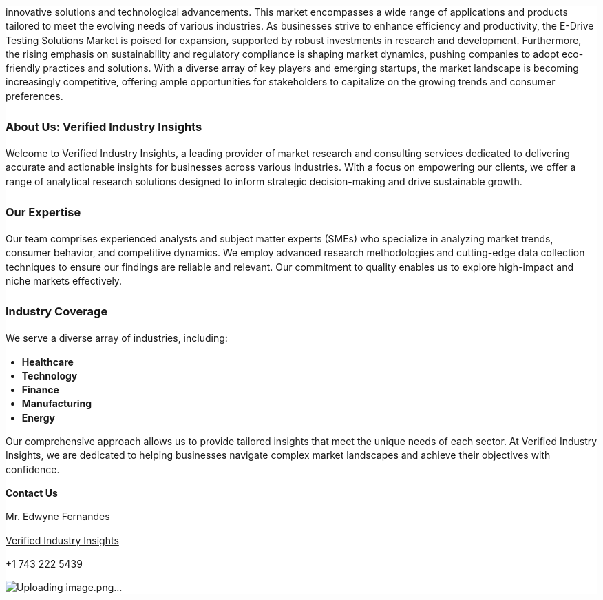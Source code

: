 innovative solutions and technological advancements. This market encompasses a wide range of applications and products tailored to meet the evolving needs of various industries. As businesses strive to enhance efficiency and productivity, the E-Drive Testing Solutions Market is poised for expansion, supported by robust investments in research and development. Furthermore, the rising emphasis on sustainability and regulatory compliance is shaping market dynamics, pushing companies to adopt eco-friendly practices and solutions. With a diverse array of key players and emerging startups, the market landscape is becoming increasingly competitive, offering ample opportunities for stakeholders to capitalize on the growing trends and consumer preferences.</p><h3>About Us: Verified Industry Insights</h3><p>Welcome to Verified Industry Insights, a leading provider of market research and consulting services dedicated to delivering accurate and actionable insights for businesses across various industries. With a focus on empowering our clients, we offer a range of analytical research solutions designed to inform strategic decision-making and drive sustainable growth.</p><h3>Our Expertise</h3><p>Our team comprises experienced analysts and subject matter experts (SMEs) who specialize in analyzing market trends, consumer behavior, and competitive dynamics. We employ advanced research methodologies and cutting-edge data collection techniques to ensure our findings are reliable and relevant. Our commitment to quality enables us to explore high-impact and niche markets effectively.</p><h3>Industry Coverage</h3><p>We serve a diverse array of industries, including:</p><ul><li><strong>Healthcare</strong></li><li><strong>Technology</strong></li><li><strong>Finance</strong></li><li><strong>Manufacturing</strong></li><li><strong>Energy</strong></li></ul><p>Our comprehensive approach allows us to provide tailored insights that meet the unique needs of each sector. At Verified Industry Insights, we are dedicated to helping businesses navigate complex market landscapes and achieve their objectives with confidence.</p><p><strong>Contact Us</strong></p><p>Mr. Edwyne Fernandes</p><p><a href="https://www.verifiedindustryinsights.com/">Verified Industry Insights</a></p><p>+1 743 222 5439</p>
![Uploading image.png…]()
